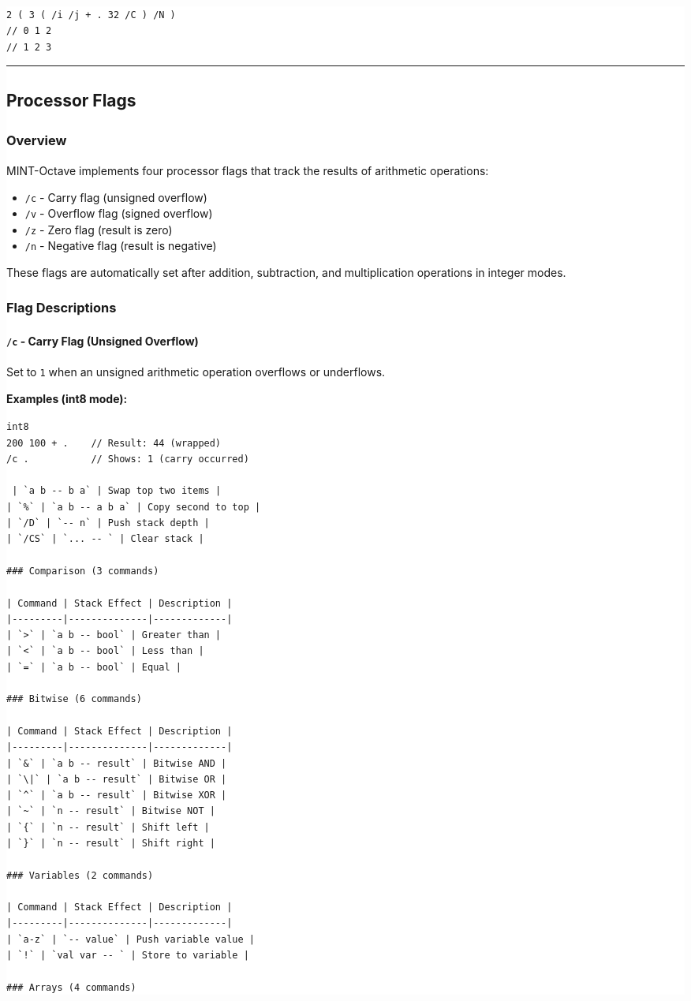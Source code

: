 ```mint
2 ( 3 ( /i /j + . 32 /C ) /N )
// 0 1 2 
// 1 2 3 
```

---

## Processor Flags

### Overview

MINT-Octave implements four processor flags that track the results of arithmetic operations:
- `/c` - Carry flag (unsigned overflow)
- `/v` - Overflow flag (signed overflow)  
- `/z` - Zero flag (result is zero)
- `/n` - Negative flag (result is negative)

These flags are automatically set after addition, subtraction, and multiplication operations in integer modes.

### Flag Descriptions

#### `/c` - Carry Flag (Unsigned Overflow)
Set to `1` when an unsigned arithmetic operation overflows or underflows.

**Examples (int8 mode):**
```mint
int8
200 100 + .    // Result: 44 (wrapped)
/c .           // Shows: 1 (carry occurred)

 | `a b -- b a` | Swap top two items |
| `%` | `a b -- a b a` | Copy second to top |
| `/D` | `-- n` | Push stack depth |
| `/CS` | `... -- ` | Clear stack |

### Comparison (3 commands)

| Command | Stack Effect | Description |
|---------|--------------|-------------|
| `>` | `a b -- bool` | Greater than |
| `<` | `a b -- bool` | Less than |
| `=` | `a b -- bool` | Equal |

### Bitwise (6 commands)

| Command | Stack Effect | Description |
|---------|--------------|-------------|
| `&` | `a b -- result` | Bitwise AND |
| `\|` | `a b -- result` | Bitwise OR |
| `^` | `a b -- result` | Bitwise XOR |
| `~` | `n -- result` | Bitwise NOT |
| `{` | `n -- result` | Shift left |
| `}` | `n -- result` | Shift right |

### Variables (2 commands)

| Command | Stack Effect | Description |
|---------|--------------|-------------|
| `a-z` | `-- value` | Push variable value |
| `!` | `val var -- ` | Store to variable |

### Arrays (4 commands)

```